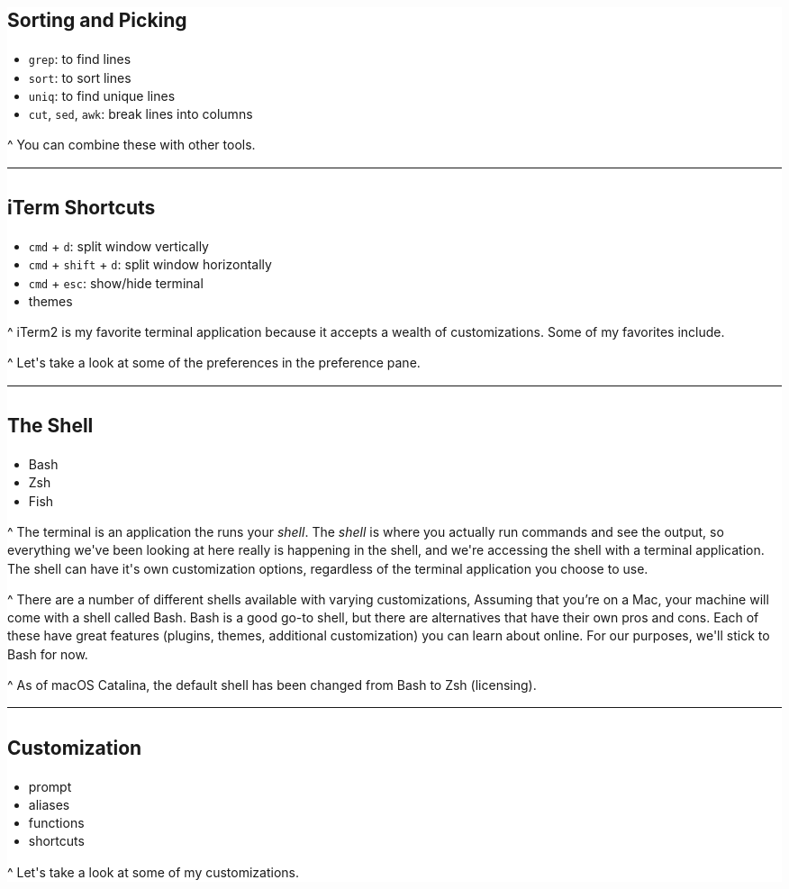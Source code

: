 
## Sorting and Picking

- `grep`: to find lines
- `sort`: to sort lines
- `uniq`: to find unique lines
- `cut`, `sed`, `awk`: break lines into columns

^ You can combine these with other tools.

---

## iTerm Shortcuts

- `cmd` + `d`: split window vertically
- `cmd` + `shift` + `d`: split window horizontally
- `cmd` +  `esc`: show/hide terminal
- themes

^ iTerm2 is my favorite terminal application because it accepts a wealth of customizations. Some of my favorites include.

^ Let's take a look at some of the preferences in the preference pane.

---

## The Shell

- Bash
- Zsh
- Fish

^ The terminal is an application the runs your _shell_. The _shell_ is where you actually run commands and see the output, so everything we've been looking at here really is happening in the shell, and we're accessing the shell with a terminal application. The shell can have it's own customization options, regardless of the terminal application you choose to use.

^ There are a number of different shells available with varying customizations, Assuming that you’re on a Mac, your machine will come with a shell called Bash. Bash is a good go-to shell, but there are alternatives that have their own pros and cons. Each of these have great features (plugins, themes, additional customization) you can learn about online. For our purposes, we'll stick to Bash for now.

^ As of macOS Catalina, the default shell has been changed from Bash to Zsh (licensing).

---

## Customization

- prompt
- aliases
- functions
- shortcuts

^ Let's take a look at some of my customizations.
